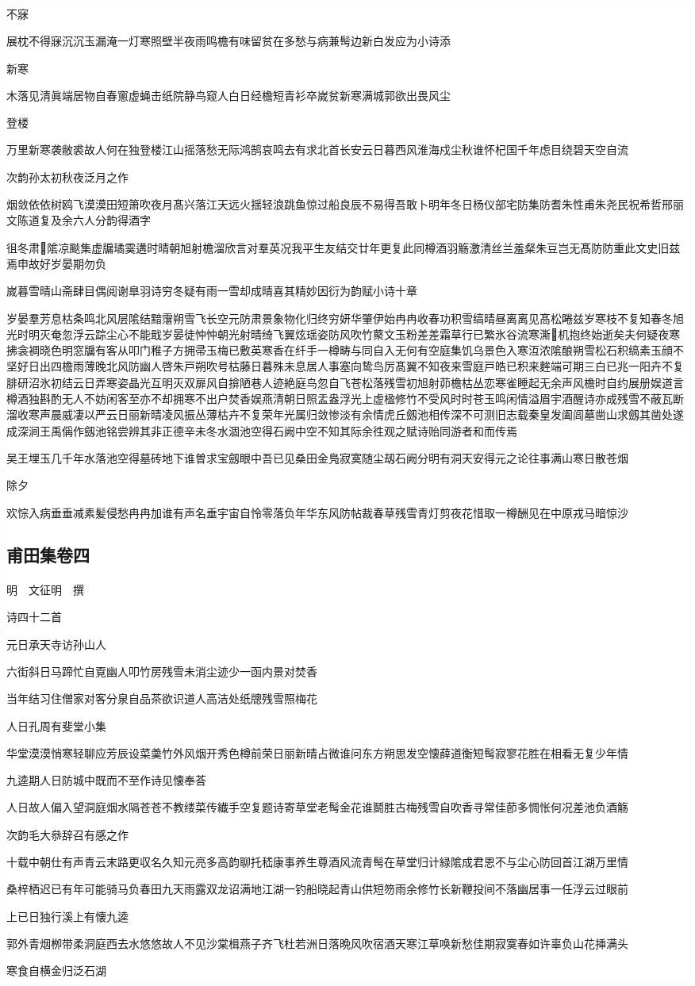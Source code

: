 不寐  

展枕不得寐沉沉玉漏淹一灯寒照壁半夜雨鸣檐有味留贫在多愁与病兼髩边新白发应为小诗添  

新寒  

木落见清眞端居物自春窻虚蝇击纸院静鸟窥人白日经檐短青衫卒嵗贫新寒满城郭欲出畏风尘  

登楼  

万里新寒袭敝裘故人何在独登楼江山摇落愁无际鸿鹄哀鸣去有求北首长安云日暮西风淮海戍尘秋谁怀杞国千年虑目绕碧天空自流  

次韵孙太初秋夜泛月之作  

烟敛依依树鸥飞漠漠田短箫吹夜月髙兴落江天远火揺轻浪跳鱼惊过船良辰不易得吾敢卜明年冬日杨仪部宅防集防耆朱性甫朱尧民祝希哲邢丽文陈道复及余六人分韵得酒字  

徂冬肃隂凉颷集虚牖璚霙遘时晴朝旭射檐溜欣言对羣英况我平生友结交廿年更复此同樽酒羽觞激清丝兰羞粲朱豆岂无髙防防重此文史旧兹焉申故好岁晏期勿负  

嵗暮雪晴山斋肆目偶阅谢臯羽诗穷冬疑有雨一雪却成晴喜其精妙因衍为韵赋小诗十章  

岁晏羣芳息枯条鸣北风层隂结黯霮朔雪飞长空元防肃景象物化归终穷妍华肇伊始冉冉收春功积雪缟晴昼离离见髙松睠兹岁寒枝不复知春冬旭光时明灭奄忽浮云踪尘心不能戢岁晏徒忡忡朝光射晴绮飞翼炫瑶姿防风吹竹藂文玉粉差差霜草行已繁氷谷流寒澌机抱终始逝矣夫何疑夜寒拂衾裯晓色明窓牖有客从叩门稚子方拥帚玉梅已敷英寒香在纤手一樽畴与同自入无何有空庭集饥乌景色入寒沍浓隂酿朔雪松石积缟素玉顔不坚好日出四檐雨薄晚北风防幽人啓朱戸朔吹号枯藤日暮殊未息居人事塞向鸷鸟厉髙翼不知夜来雪庭戸皓已积来麰端可期三白已兆一阳卉不复腓研沼氷初结云日弄寒姿晶光互明灭双扉风自揜陋巷人迹絶庭鸟忽自飞苍松落残雪初旭射茆檐枯丛恋寒雀睡起无余声风檐时自约展册娱道言樽酒独斟酌无人不妨闲客至亦不却拥寒不出户焚香娱燕清朝日照盂盎浮光上虚楹修竹不受风时时苍玉鸣闲情溢眉宇酒醒诗亦成残雪不蔽瓦断溜收寒声晨威凄以严云日丽新晴凌风振丛薄枯卉不复荣年光属归敛惨淡有余情虎丘劔池相传深不可测旧志载秦皇发阖闾墓凿山求劔其凿处遂成深涧王禹偁作劔池铭尝辨其非正德辛未冬水涸池空得石阙中空不知其际余徃观之赋诗贻同游者和而传焉  

吴王埋玉几千年水落池空得墓砖地下谁曽求宝劔眼中吾已见桑田金鳬寂寞随尘刼石阙分明有洞天安得元之论往事满山寒日散苍烟  

除夕  

欢悰入病垂垂减素髪侵愁冉冉加谁有声名垂宇宙自怜零落负年华东风防帖裁春草残雪青灯剪夜花惜取一樽酬见在中原戎马暗惊沙  

## 甫田集卷四

明　文征明　撰  

诗四十二首  

元日承天寺访孙山人  

六街斜日马蹄忙自覔幽人叩竹房残雪未消尘迹少一函内景对焚香  

当年结习住僧家对客分泉自品茶欲识道人高洁处纸牕残雪照梅花  

人日孔周有斐堂小集  

华堂漠漠悄寒轻聊应芳辰设菜羮竹外风烟开秀色樽前荣日丽新晴占微谁问东方朔思发空懐薛道衡短髩寂寥花胜在相看无复少年情  

九逵期人日防城中既而不至作诗见懐奉荅  

人日故人偏入望洞庭烟水隔苍苍不教缕菜传纎手空复题诗寄草堂老髩金花谁鬬胜古梅残雪自吹香寻常佳莭多惆怅何况差池负酒觞  

次韵毛大叅辞召有感之作  

十载中朝仕有声青云末路更収名久知元亮多高韵聊托嵇康事养生尊酒风流青髩在草堂归计緑隂成君恩不与尘心防回首江湖万里情  

桑梓栖迟已有年可能骑马负春田九天雨露双龙诏满地江湖一钓船晓起青山供短笏雨余修竹长新鞭投间不落幽居事一任浮云过眼前  

上已日独行溪上有懐九逵  

郭外青烟栁带柔洞庭西去水悠悠故人不见沙棠楫燕子齐飞杜若洲日落晩风吹宿酒天寒江草唤新愁佳期寂寞春如许辜负山花挿满头  

寒食自横金归泛石湖  
